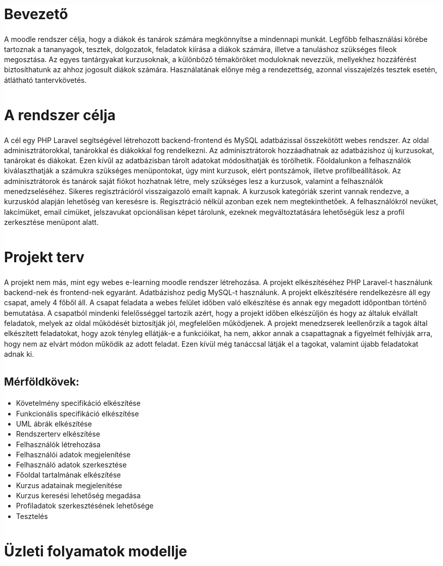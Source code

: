 # Bevezető
A moodle rendszer célja, hogy a diákok és tanárok számára megkönnyítse a mindennapi munkát. Legfőbb felhasználási körébe tartoznak a tananyagok, tesztek, dolgozatok, feladatok kiírása a diákok számára, illetve a tanuláshoz szükséges fileok megosztása. Az egyes tantárgyakat kurzusoknak, a különböző témaköröket moduloknak nevezzük, mellyekhez hozzáférést biztosíthatunk az ahhoz jogosult diákok számára. Használatának előnye még a rendezettség, azonnal visszajelzés tesztek esetén, átlátható tantervkövetés.

# A rendszer célja
A cél egy PHP Laravel segítségével létrehozott backend-frontend és MySQL adatbázissal összekötött webes rendszer. Az oldal adminisztrátorokkal, tanárokkal és diákokkal fog rendelkezni. Az adminisztrátorok hozzáadhatnak az adatbázishoz új kurzusokat, tanárokat és diákokat. Ezen kívűl az adatbázisban tárolt adatokat módosíthatják és törölhetik. Főoldalunkon a felhasználók kiválaszthatják a számukra szükséges menüpontokat, úgy mint kurzusok, elért pontszámok, illetve profilbeállítások. Az adminisztrátorok és tanárok saját fiókot hozhatnak létre, mely szükséges lesz a kurzusok, valamint a felhasználók menedzseléséhez. Sikeres regisztrációról visszaigazoló emailt kapnak. A kurzusok kategóriák szerint vannak rendezve, a kurzuskód alapján lehetőség van keresésre is. Regisztráció nélkül azonban ezek nem megtekinthetőek. A felhasználókról nevüket, lakcímüket, email címüket, jelszavukat opcionálisan képet tárolunk, ezeknek megváltoztatására lehetőségük lesz a profil zerkesztése menüpont alatt.

# Projekt terv
A projekt nem más, mint egy webes e-learning moodle rendszer létrehozása. A projekt elkészítéséhez PHP Laravel-t használunk backend-nek és frontend-nek egyaránt. Adatbázishoz pedig MySQL-t használunk. A projekt elkészítésére rendelkezésre áll egy csapat, amely 4 főből áll. A csapat feladata a webes felület időben való elkészítése és annak egy megadott időpontban történő bemutatása. A csapatból mindenki felelősséggel tartozik azért, hogy a projekt időben elkészüljön és hogy az általuk elvállalt feladatok, melyek az oldal működését biztosítják jól, megfelelően működjenek. A projekt menedzserek leellenőrzik a tagok által elkészített feladatokat, hogy azok tényleg ellátják-e a funkcióikat, ha nem, akkor annak a csapattagnak a figyelmét felhívják arra, hogy nem az elvárt módon működik az adott feladat. Ezen kívül még tanáccsal látják el a tagokat, valamint újabb feladatokat adnak ki.

## Mérföldkövek:
- Követelmény specifikáció elkészítése
- Funkcionális specifikáció elkészítése
- UML ábrák elkészítése
- Rendszerterv elkészítése
- Felhasználók létrehozása
- Felhasználói adatok megjelenítése
- Felhasználó adatok szerkesztése
- Főoldal tartalmának elkészítése
- Kurzus adatainak megjelenítése
- Kurzus keresési lehetőség megadása
- Profiladatok szerkesztésének lehetősége
- Tesztelés

# Üzleti folyamatok modellje
